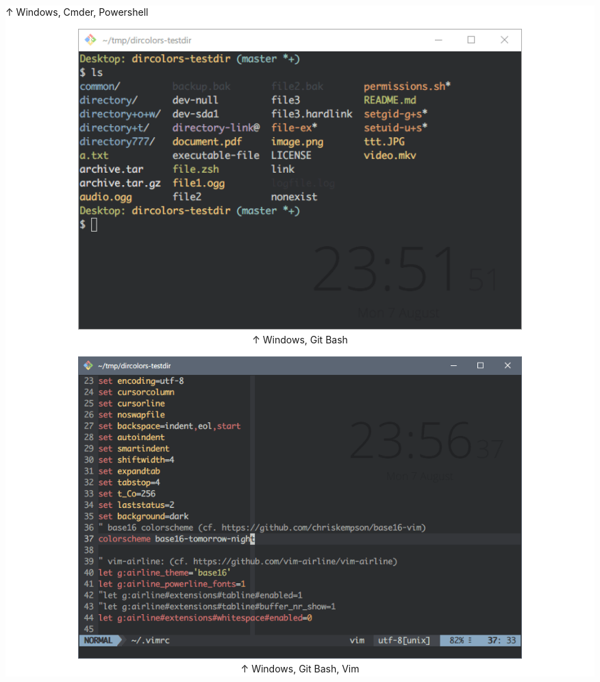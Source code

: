   ↑ Windows, Cmder, Powershell
</p>

<p align="center">
  <img src="windows_git_bash.png" width=648>
  <br>
  ↑ Windows, Git Bash
</p>

<p align="center">
  <img src="windows_git_bash_vim.png" width=648>
  <br>
  ↑ Windows, Git Bash, Vim
</p>
